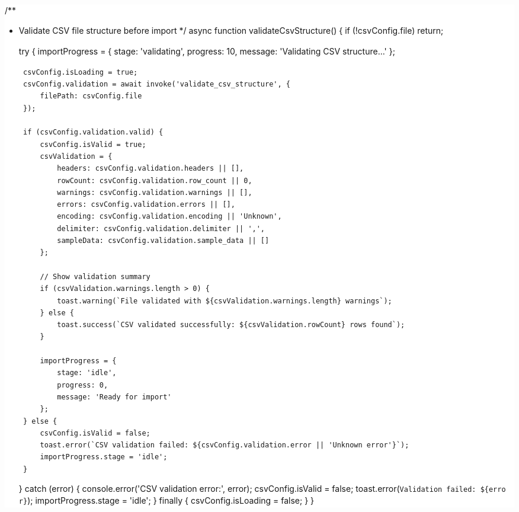 /**
 * Validate CSV file structure before import
 */
async function validateCsvStructure() {
    if (!csvConfig.file) return;
    
    try {
        importProgress = {
            stage: 'validating',
            progress: 10,
            message: 'Validating CSV structure...'
        };
        
        csvConfig.isLoading = true;
        csvConfig.validation = await invoke('validate_csv_structure', {
            filePath: csvConfig.file
        });
        
        if (csvConfig.validation.valid) {
            csvConfig.isValid = true;
            csvValidation = {
                headers: csvConfig.validation.headers || [],
                rowCount: csvConfig.validation.row_count || 0,
                warnings: csvConfig.validation.warnings || [],
                errors: csvConfig.validation.errors || [],
                encoding: csvConfig.validation.encoding || 'Unknown',
                delimiter: csvConfig.validation.delimiter || ',',
                sampleData: csvConfig.validation.sample_data || []
            };
            
            // Show validation summary
            if (csvValidation.warnings.length > 0) {
                toast.warning(`File validated with ${csvValidation.warnings.length} warnings`);
            } else {
                toast.success(`CSV validated successfully: ${csvValidation.rowCount} rows found`);
            }
            
            importProgress = {
                stage: 'idle',
                progress: 0,
                message: 'Ready for import'
            };
        } else {
            csvConfig.isValid = false;
            toast.error(`CSV validation failed: ${csvConfig.validation.error || 'Unknown error'}`);
            importProgress.stage = 'idle';
        }
        
    } catch (error) {
        console.error('CSV validation error:', error);
        csvConfig.isValid = false;
        toast.error(`Validation failed: ${error}`);
        importProgress.stage = 'idle';
    } finally {
        csvConfig.isLoading = false;
    }
}
